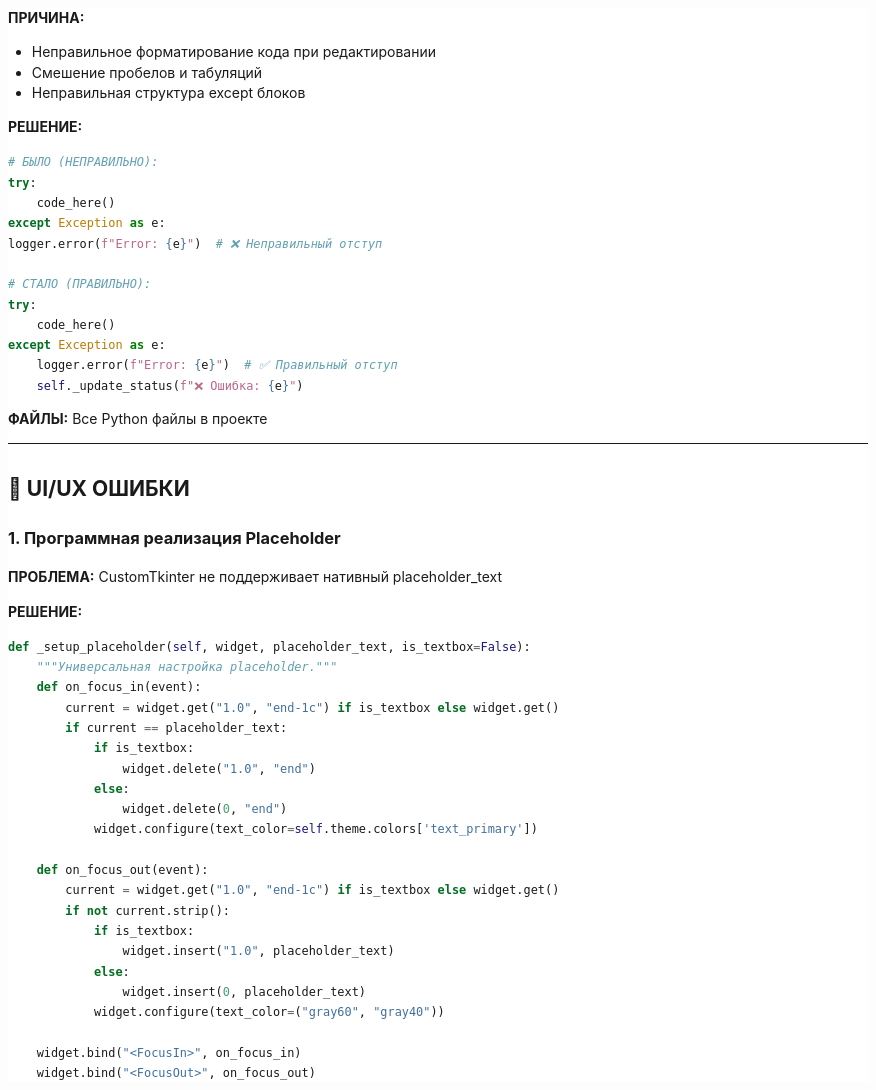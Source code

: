 **ПРИЧИНА:**
- Неправильное форматирование кода при редактировании
- Смешение пробелов и табуляций
- Неправильная структура except блоков

**РЕШЕНИЕ:**
```python
# БЫЛО (НЕПРАВИЛЬНО):
try:
    code_here()
except Exception as e:
logger.error(f"Error: {e}")  # ❌ Неправильный отступ

# СТАЛО (ПРАВИЛЬНО):
try:
    code_here()
except Exception as e:
    logger.error(f"Error: {e}")  # ✅ Правильный отступ
    self._update_status(f"❌ Ошибка: {e}")
```

**ФАЙЛЫ:** Все Python файлы в проекте

---

## 🎨 UI/UX ОШИБКИ

### 1. Программная реализация Placeholder

**ПРОБЛЕМА:** CustomTkinter не поддерживает нативный placeholder_text

**РЕШЕНИЕ:**
```python
def _setup_placeholder(self, widget, placeholder_text, is_textbox=False):
    """Универсальная настройка placeholder."""
    def on_focus_in(event):
        current = widget.get("1.0", "end-1c") if is_textbox else widget.get()
        if current == placeholder_text:
            if is_textbox:
                widget.delete("1.0", "end")
            else:
                widget.delete(0, "end")
            widget.configure(text_color=self.theme.colors['text_primary'])
    
    def on_focus_out(event):
        current = widget.get("1.0", "end-1c") if is_textbox else widget.get()
        if not current.strip():
            if is_textbox:
                widget.insert("1.0", placeholder_text)
            else:
                widget.insert(0, placeholder_text)
            widget.configure(text_color=("gray60", "gray40"))
    
    widget.bind("<FocusIn>", on_focus_in)
    widget.bind("<FocusOut>", on_focus_out)
```
